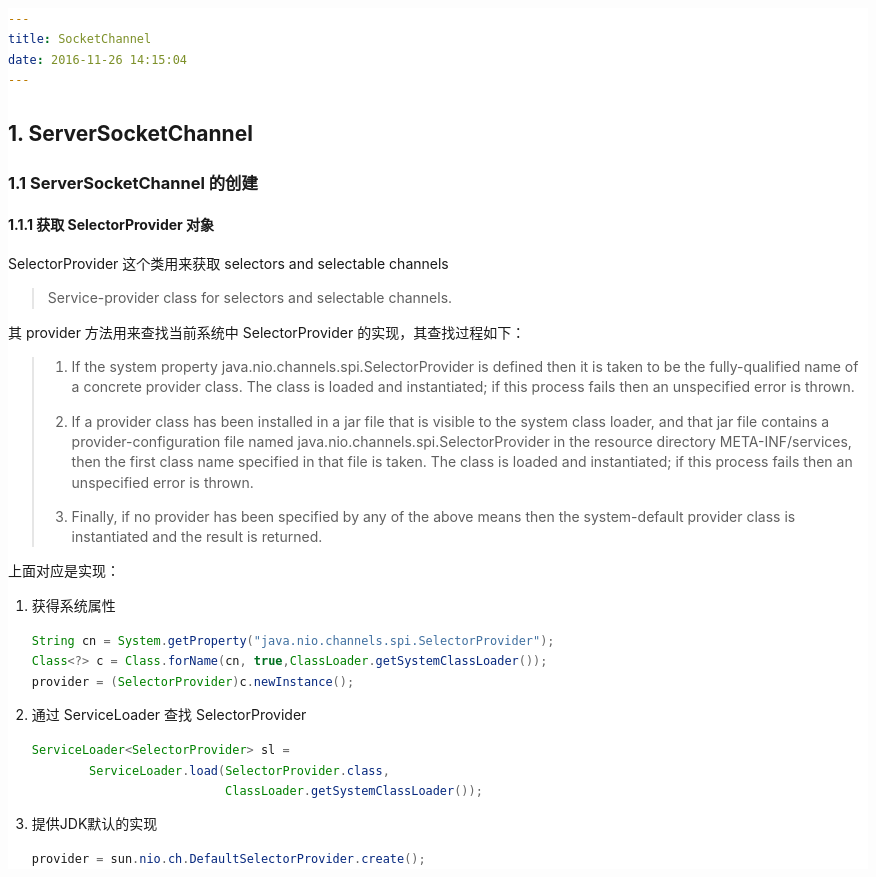 ```yaml
---
title: SocketChannel
date: 2016-11-26 14:15:04
---
```


## 1. ServerSocketChannel

### 1.1 ServerSocketChannel 的创建

#### 1.1.1 获取 SelectorProvider 对象

SelectorProvider 这个类用来获取 selectors and selectable channels

> Service-provider class for selectors and selectable channels. 

其 provider 方法用来查找当前系统中 SelectorProvider 的实现，其查找过程如下：

> 1. If the system property java.nio.channels.spi.SelectorProvider is defined then it is taken to be the fully-qualified name of a concrete provider class. The class is loaded and instantiated; if this process fails then an unspecified error is thrown. 
> 
> 2. If a provider class has been installed in a jar file that is visible to the system class loader, and that jar file contains a provider-configuration file named java.nio.channels.spi.SelectorProvider in the resource directory META-INF/services, then the first class name specified in that file is taken. The class is loaded and instantiated; if this process fails then an unspecified error is thrown. 
> 
> 3. Finally, if no provider has been specified by any of the above means then the system-default provider class is instantiated and the result is returned. 

上面对应是实现：

1. 获得系统属性

	``` java
	String cn = System.getProperty("java.nio.channels.spi.SelectorProvider");
    Class<?> c = Class.forName(cn, true,ClassLoader.getSystemClassLoader());
	provider = (SelectorProvider)c.newInstance();
	```

2. 通过 ServiceLoader 查找 SelectorProvider

	``` java
	ServiceLoader<SelectorProvider> sl =
            ServiceLoader.load(SelectorProvider.class,
                               ClassLoader.getSystemClassLoader());
	```

3. 提供JDK默认的实现

	``` java
	provider = sun.nio.ch.DefaultSelectorProvider.create();
	```
